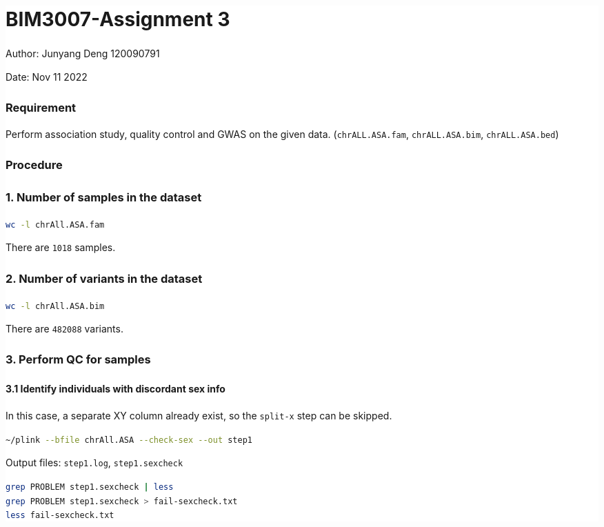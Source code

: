 # BIM3007-Assignment 3

Author: Junyang Deng 120090791

Date: Nov 11 2022

### Requirement

Perform association study, quality control and GWAS on the given data. (`chrALL.ASA.fam`, `chrALL.ASA.bim`, `chrALL.ASA.bed`)

### Procedure

### 1. Number of samples in the dataset

```bash
wc -l chrAll.ASA.fam
```

There are `1018` samples.

### 2. Number of variants in the dataset

```bash
wc -l chrAll.ASA.bim
```

There are `482088` variants.

### 3. Perform QC for **samples**

#### 3.1 Identify individuals with discordant sex info

In this case, a separate XY column already exist, so the `split-x` step can be skipped.

```bash
~/plink --bfile chrAll.ASA --check-sex --out step1
```

Output files: `step1.log`, `step1.sexcheck`

```bash
grep PROBLEM step1.sexcheck | less
grep PROBLEM step1.sexcheck > fail-sexcheck.txt
less fail-sexcheck.txt 
```
